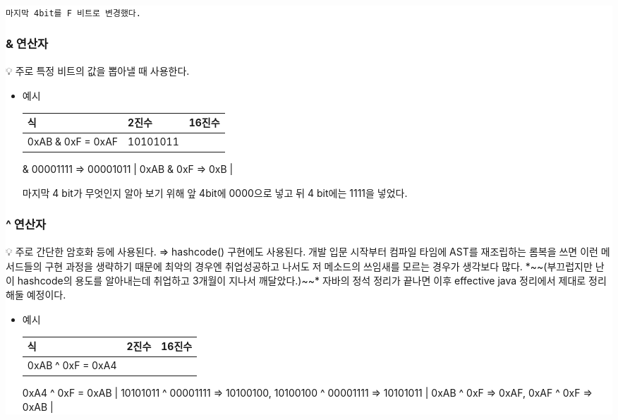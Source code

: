     마지막 4bit를 F 비트로 변경했다.


### & 연산자

<aside>
💡 주로 특정 비트의 값을 뽑아낼 때 사용한다.

</aside>

- 예시


    | 식 | 2진수 | 16진수 |
    | --- | --- | --- |
    | 0xAB & 0xF = 0xAF | 10101011
    & 00001111
    ⇒ 00001011 | 0xAB
    & 0xF
    ⇒ 0xB |

    마지막 4 bit가 무엇인지 알아 보기 위해 앞 4bit에 0000으로 넣고 뒤 4 bit에는 1111을 넣었다.


### ^ 연산자

<aside>
💡 주로 간단한 암호화 등에 사용된다.
⇒ hashcode() 구현에도 사용된다.
개발 입문 시작부터 컴파일 타임에 AST를 재조립하는 롬복을 쓰면
이런 메서드들의 구현 과정을 생략하기 때문에 최악의 경우엔
취업성공하고 나서도 저 메소드의 쓰임새를 모르는 경우가 생각보다 많다.
*~~(부끄럽지만 난 이 hashcode의 용도를 알아내는데 취업하고 3개월이 지나서 깨달았다.)~~*
자바의 정석 정리가 끝나면 이후 effective java 정리에서 제대로 정리해둘 예정이다.

</aside>

- 예시


    | 식 | 2진수 | 16진수 |
    | --- | --- | --- |
    | 0xAB ^ 0xF = 0xA4

    0xA4 ^ 0xF = 0xAB | 10101011
    ^ 00001111
    ⇒ 10100100,
    10100100
    ^ 00001111
    ⇒ 10101011 | 0xAB
    ^ 0xF
    ⇒ 0xAF,
    0xAF
    ^ 0xF
    ⇒ 0xAB |
